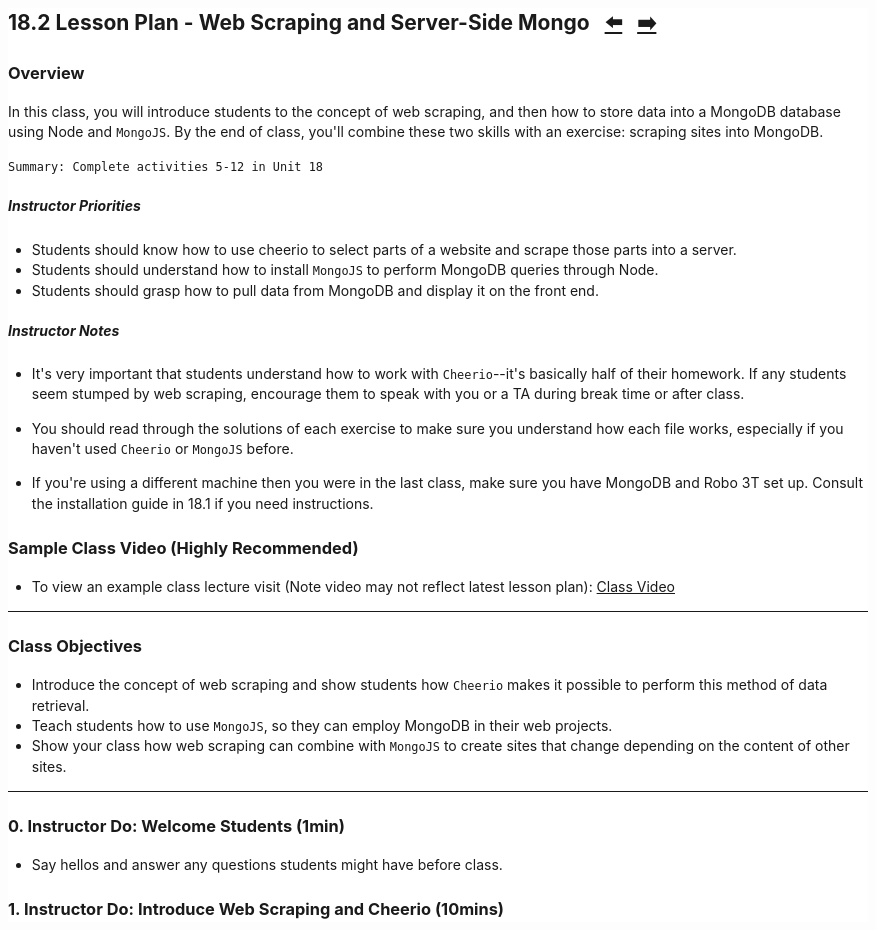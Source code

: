 ## 18.2 Lesson Plan - Web Scraping and Server-Side Mongo  &nbsp; [⬅️](../01-Day/01-Day-LessonPlan.md) &nbsp; [➡️](../03-Day/03-Day-LessonPlan.md)

### Overview

In this class, you will introduce students to the concept of web scraping, and then how to store data into a MongoDB database using Node and `MongoJS`. By the end of class, you'll combine these two skills with an exercise: scraping sites into MongoDB.

`Summary: Complete activities 5-12 in Unit 18`

##### Instructor Priorities

* Students should know how to use cheerio to select parts of a website and scrape those parts into a server.
* Students should understand how to install `MongoJS` to perform MongoDB queries through Node.
* Students should grasp how to pull data from MongoDB and display it on the front end.

##### Instructor Notes

* It's very important that students understand how to work with `Cheerio`--it's basically half of their homework. If any students seem stumped by web scraping, encourage them to speak with you or a TA during break time or after class.

* You should read through the solutions of each exercise to make sure you understand how each file works, especially if you haven't used `Cheerio` or `MongoJS` before.

* If you're using a different machine then you were in the last class, make sure you have MongoDB and Robo 3T set up. Consult the installation guide in 18.1 if you need instructions.

### Sample Class Video (Highly Recommended)
* To view an example class lecture visit (Note video may not reflect latest lesson plan): [Class Video](https://codingbootcamp.hosted.panopto.com/Panopto/Pages/Viewer.aspx?id=c94aca05-52f4-4e7b-ac08-8a17c316f89d)

- - -

### Class Objectives

* Introduce the concept of web scraping and show students how `Cheerio` makes it possible to perform this method of data retrieval.
* Teach students how to use `MongoJS`, so they can employ MongoDB in their web projects.
* Show your class how web scraping can combine with `MongoJS` to create sites that change depending on the content of other sites.

- - -

### 0. Instructor Do: Welcome Students (1min)

* Say hellos and answer any questions students might have before class.

### 1. Instructor Do: Introduce Web Scraping and Cheerio (10mins)

